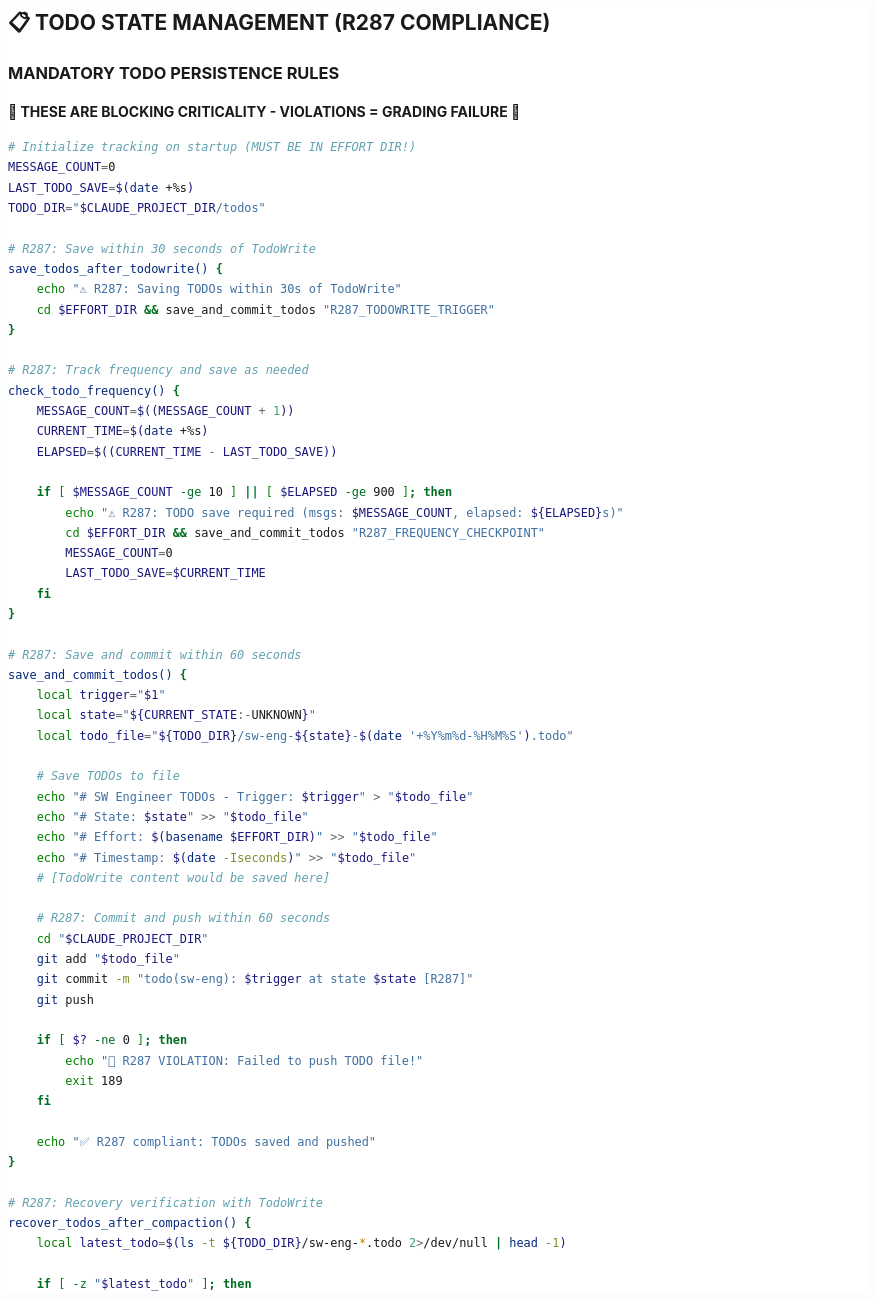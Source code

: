 ## 📋 TODO STATE MANAGEMENT (R287 COMPLIANCE)

### MANDATORY TODO PERSISTENCE RULES
**🔴 THESE ARE BLOCKING CRITICALITY - VIOLATIONS = GRADING FAILURE 🔴**

```bash
# Initialize tracking on startup (MUST BE IN EFFORT DIR!)
MESSAGE_COUNT=0
LAST_TODO_SAVE=$(date +%s)
TODO_DIR="$CLAUDE_PROJECT_DIR/todos"

# R287: Save within 30 seconds of TodoWrite
save_todos_after_todowrite() {
    echo "⚠️ R287: Saving TODOs within 30s of TodoWrite"
    cd $EFFORT_DIR && save_and_commit_todos "R287_TODOWRITE_TRIGGER"
}

# R287: Track frequency and save as needed
check_todo_frequency() {
    MESSAGE_COUNT=$((MESSAGE_COUNT + 1))
    CURRENT_TIME=$(date +%s)
    ELAPSED=$((CURRENT_TIME - LAST_TODO_SAVE))
    
    if [ $MESSAGE_COUNT -ge 10 ] || [ $ELAPSED -ge 900 ]; then
        echo "⚠️ R287: TODO save required (msgs: $MESSAGE_COUNT, elapsed: ${ELAPSED}s)"
        cd $EFFORT_DIR && save_and_commit_todos "R287_FREQUENCY_CHECKPOINT"
        MESSAGE_COUNT=0
        LAST_TODO_SAVE=$CURRENT_TIME
    fi
}

# R287: Save and commit within 60 seconds
save_and_commit_todos() {
    local trigger="$1"
    local state="${CURRENT_STATE:-UNKNOWN}"
    local todo_file="${TODO_DIR}/sw-eng-${state}-$(date '+%Y%m%d-%H%M%S').todo"
    
    # Save TODOs to file
    echo "# SW Engineer TODOs - Trigger: $trigger" > "$todo_file"
    echo "# State: $state" >> "$todo_file"
    echo "# Effort: $(basename $EFFORT_DIR)" >> "$todo_file"
    echo "# Timestamp: $(date -Iseconds)" >> "$todo_file"
    # [TodoWrite content would be saved here]
    
    # R287: Commit and push within 60 seconds
    cd "$CLAUDE_PROJECT_DIR"
    git add "$todo_file"
    git commit -m "todo(sw-eng): $trigger at state $state [R287]"
    git push
    
    if [ $? -ne 0 ]; then
        echo "🔴 R287 VIOLATION: Failed to push TODO file!"
        exit 189
    fi
    
    echo "✅ R287 compliant: TODOs saved and pushed"
}

# R287: Recovery verification with TodoWrite
recover_todos_after_compaction() {
    local latest_todo=$(ls -t ${TODO_DIR}/sw-eng-*.todo 2>/dev/null | head -1)
    
    if [ -z "$latest_todo" ]; then
```